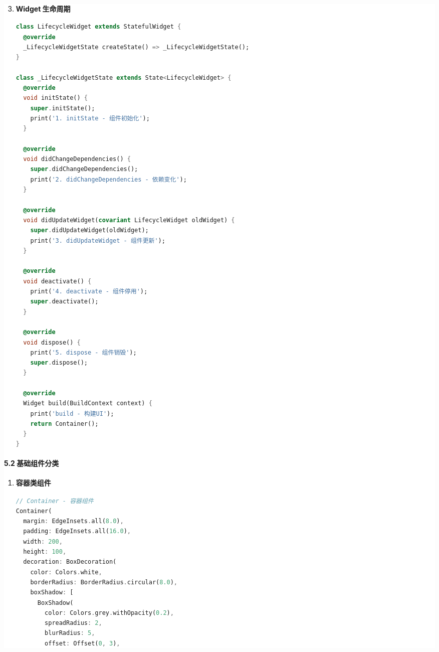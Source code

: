 3. **Widget 生命周期**
   ```dart
   class LifecycleWidget extends StatefulWidget {
     @override
     _LifecycleWidgetState createState() => _LifecycleWidgetState();
   }

   class _LifecycleWidgetState extends State<LifecycleWidget> {
     @override
     void initState() {
       super.initState();
       print('1. initState - 组件初始化');
     }

     @override
     void didChangeDependencies() {
       super.didChangeDependencies();
       print('2. didChangeDependencies - 依赖变化');
     }

     @override
     void didUpdateWidget(covariant LifecycleWidget oldWidget) {
       super.didUpdateWidget(oldWidget);
       print('3. didUpdateWidget - 组件更新');
     }

     @override
     void deactivate() {
       print('4. deactivate - 组件停用');
       super.deactivate();
     }

     @override
     void dispose() {
       print('5. dispose - 组件销毁');
       super.dispose();
     }

     @override
     Widget build(BuildContext context) {
       print('build - 构建UI');
       return Container();
     }
   }
   ```

#### 5.2 基础组件分类

1. **容器类组件**
   ```dart
   // Container - 容器组件
   Container(
     margin: EdgeInsets.all(8.0),
     padding: EdgeInsets.all(16.0),
     width: 200,
     height: 100,
     decoration: BoxDecoration(
       color: Colors.white,
       borderRadius: BorderRadius.circular(8.0),
       boxShadow: [
         BoxShadow(
           color: Colors.grey.withOpacity(0.2),
           spreadRadius: 2,
           blurRadius: 5,
           offset: Offset(0, 3),
   ```